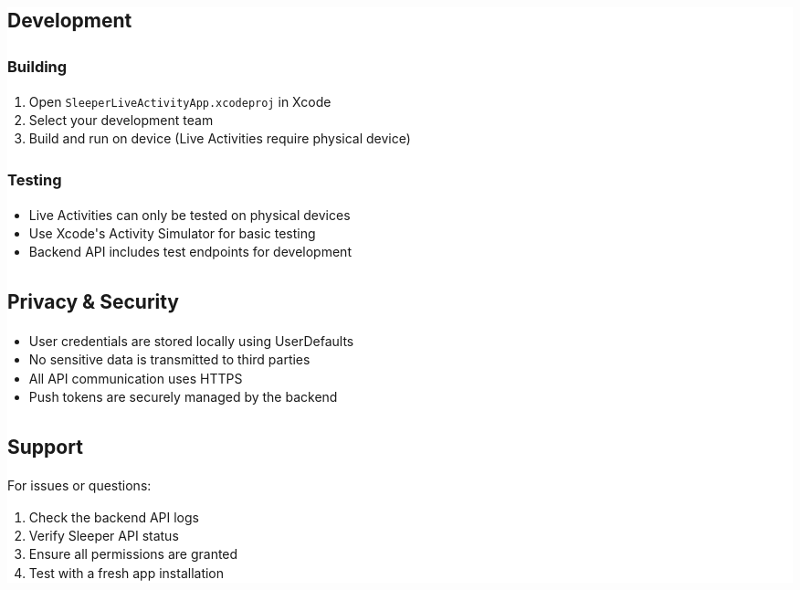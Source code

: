 ## Development

### Building
1. Open `SleeperLiveActivityApp.xcodeproj` in Xcode
2. Select your development team
3. Build and run on device (Live Activities require physical device)

### Testing
- Live Activities can only be tested on physical devices
- Use Xcode's Activity Simulator for basic testing
- Backend API includes test endpoints for development

## Privacy & Security

- User credentials are stored locally using UserDefaults
- No sensitive data is transmitted to third parties
- All API communication uses HTTPS
- Push tokens are securely managed by the backend

## Support

For issues or questions:
1. Check the backend API logs
2. Verify Sleeper API status
3. Ensure all permissions are granted
4. Test with a fresh app installation
